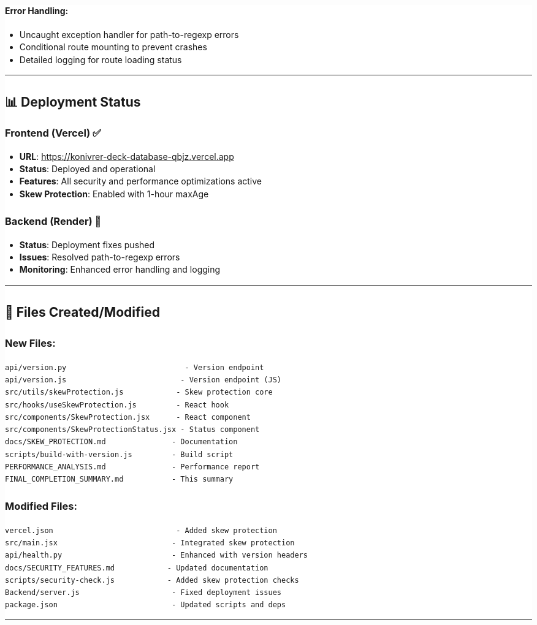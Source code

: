 #### Error Handling:
- Uncaught exception handler for path-to-regexp errors
- Conditional route mounting to prevent crashes
- Detailed logging for route loading status

---

## 📊 Deployment Status

### Frontend (Vercel) ✅
- **URL**: https://konivrer-deck-database-qbjz.vercel.app
- **Status**: Deployed and operational
- **Features**: All security and performance optimizations active
- **Skew Protection**: Enabled with 1-hour maxAge

### Backend (Render) 🔄
- **Status**: Deployment fixes pushed
- **Issues**: Resolved path-to-regexp errors
- **Monitoring**: Enhanced error handling and logging

---

## 📁 Files Created/Modified

### New Files:
```
api/version.py                           - Version endpoint
api/version.js                          - Version endpoint (JS)
src/utils/skewProtection.js            - Skew protection core
src/hooks/useSkewProtection.js         - React hook
src/components/SkewProtection.jsx      - React component
src/components/SkewProtectionStatus.jsx - Status component
docs/SKEW_PROTECTION.md               - Documentation
scripts/build-with-version.js         - Build script
PERFORMANCE_ANALYSIS.md               - Performance report
FINAL_COMPLETION_SUMMARY.md           - This summary
```

### Modified Files:
```
vercel.json                            - Added skew protection
src/main.jsx                          - Integrated skew protection
api/health.py                         - Enhanced with version headers
docs/SECURITY_FEATURES.md            - Updated documentation
scripts/security-check.js            - Added skew protection checks
Backend/server.js                     - Fixed deployment issues
package.json                          - Updated scripts and deps
```

---
